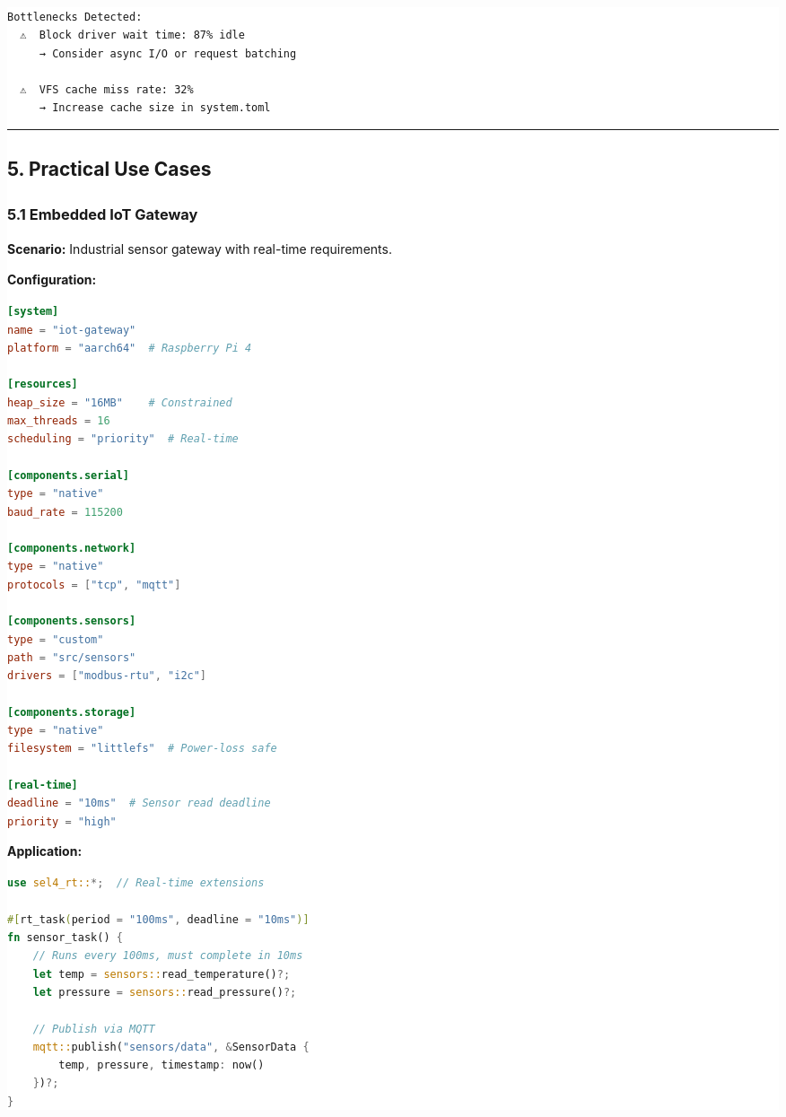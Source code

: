 ```bash
Bottlenecks Detected:
  ⚠  Block driver wait time: 87% idle
     → Consider async I/O or request batching
     
  ⚠  VFS cache miss rate: 32%
     → Increase cache size in system.toml
```

---

## 5. Practical Use Cases

### 5.1 Embedded IoT Gateway

**Scenario:** Industrial sensor gateway with real-time requirements.

**Configuration:**
```toml
[system]
name = "iot-gateway"
platform = "aarch64"  # Raspberry Pi 4

[resources]
heap_size = "16MB"    # Constrained
max_threads = 16
scheduling = "priority"  # Real-time

[components.serial]
type = "native"
baud_rate = 115200

[components.network]
type = "native"
protocols = ["tcp", "mqtt"]

[components.sensors]
type = "custom"
path = "src/sensors"
drivers = ["modbus-rtu", "i2c"]

[components.storage]
type = "native"
filesystem = "littlefs"  # Power-loss safe

[real-time]
deadline = "10ms"  # Sensor read deadline
priority = "high"
```

**Application:**
```rust
use sel4_rt::*;  // Real-time extensions

#[rt_task(period = "100ms", deadline = "10ms")]
fn sensor_task() {
    // Runs every 100ms, must complete in 10ms
    let temp = sensors::read_temperature()?;
    let pressure = sensors::read_pressure()?;
    
    // Publish via MQTT
    mqtt::publish("sensors/data", &SensorData {
        temp, pressure, timestamp: now()
    })?;
}
```